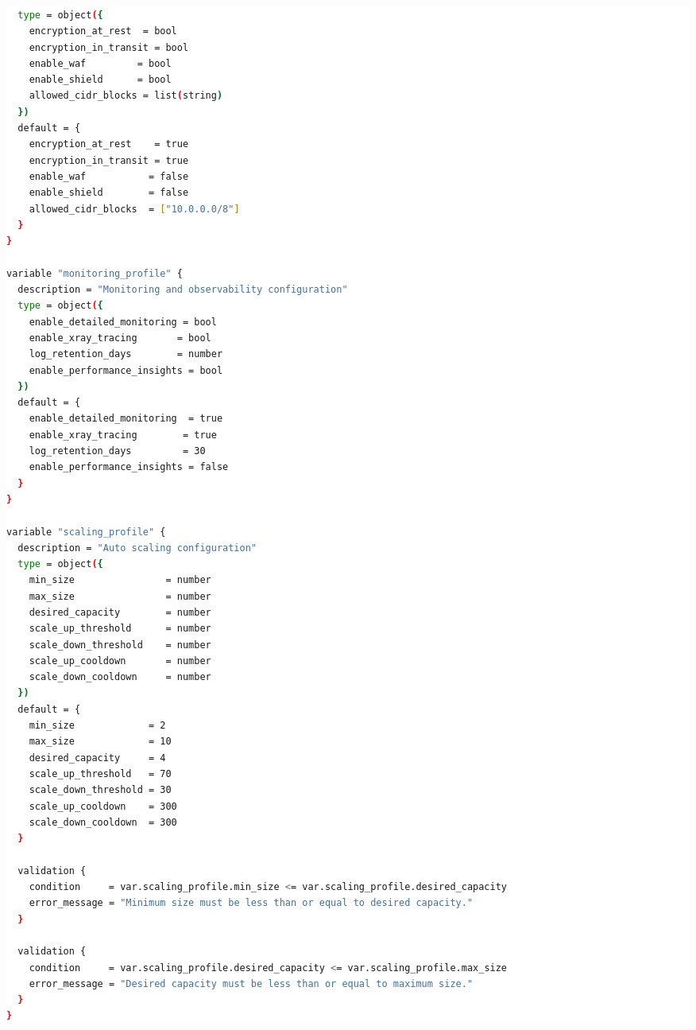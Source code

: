 ```bash
  type = object({
    encryption_at_rest  = bool
    encryption_in_transit = bool
    enable_waf         = bool
    enable_shield      = bool
    allowed_cidr_blocks = list(string)
  })
  default = {
    encryption_at_rest    = true
    encryption_in_transit = true
    enable_waf           = false
    enable_shield        = false
    allowed_cidr_blocks  = ["10.0.0.0/8"]
  }
}

variable "monitoring_profile" {
  description = "Monitoring and observability configuration"
  type = object({
    enable_detailed_monitoring = bool
    enable_xray_tracing       = bool
    log_retention_days        = number
    enable_performance_insights = bool
  })
  default = {
    enable_detailed_monitoring  = true
    enable_xray_tracing        = true
    log_retention_days         = 30
    enable_performance_insights = false
  }
}

variable "scaling_profile" {
  description = "Auto scaling configuration"
  type = object({
    min_size                = number
    max_size                = number
    desired_capacity        = number
    scale_up_threshold      = number
    scale_down_threshold    = number
    scale_up_cooldown       = number
    scale_down_cooldown     = number
  })
  default = {
    min_size             = 2
    max_size             = 10
    desired_capacity     = 4
    scale_up_threshold   = 70
    scale_down_threshold = 30
    scale_up_cooldown    = 300
    scale_down_cooldown  = 300
  }
  
  validation {
    condition     = var.scaling_profile.min_size <= var.scaling_profile.desired_capacity
    error_message = "Minimum size must be less than or equal to desired capacity."
  }
  
  validation {
    condition     = var.scaling_profile.desired_capacity <= var.scaling_profile.max_size
    error_message = "Desired capacity must be less than or equal to maximum size."
  }
}
```